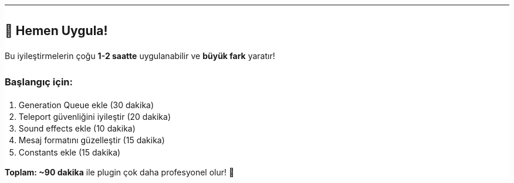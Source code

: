 ```json
```

---

## 🚀 Hemen Uygula!

Bu iyileştirmelerin çoğu **1-2 saatte** uygulanabilir ve **büyük fark** yaratır!

### Başlangıç için:
1. Generation Queue ekle (30 dakika)
2. Teleport güvenliğini iyileştir (20 dakika)
3. Sound effects ekle (10 dakika)
4. Mesaj formatını güzelleştir (15 dakika)
5. Constants ekle (15 dakika)

**Toplam: ~90 dakika** ile plugin çok daha profesyonel olur! 🎉
